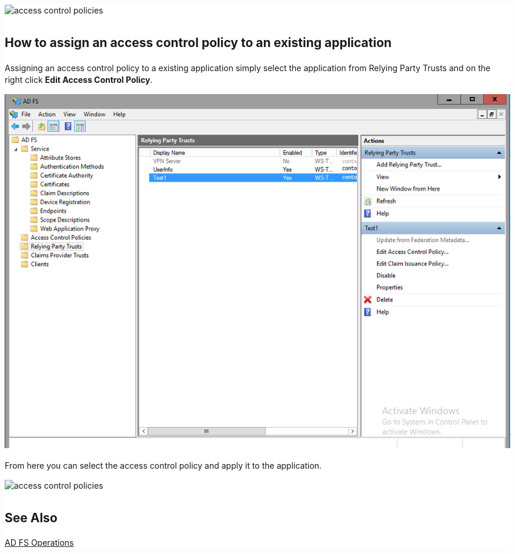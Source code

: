 ![access control policies](media/Access-Control-Policies-in-AD-FS/ADFSACP13.PNG)  
  
## How to assign an access control policy to an existing application  
Assigning an access control policy to a existing application simply select the application from Relying Party Trusts and on the right click **Edit Access Control Policy**.  
  
![access control policies](media/Access-Control-Policies-in-AD-FS/ADFSACP14.PNG)  
  
From here you can select the access control policy and apply it to the application.  
  
![access control policies](media/Access-Control-Policies-in-AD-FS/ADFSACP15.PNG)  
  
## See Also  
[AD FS Operations](../../ad-fs/AD-FS-2016-Operations.md) 

